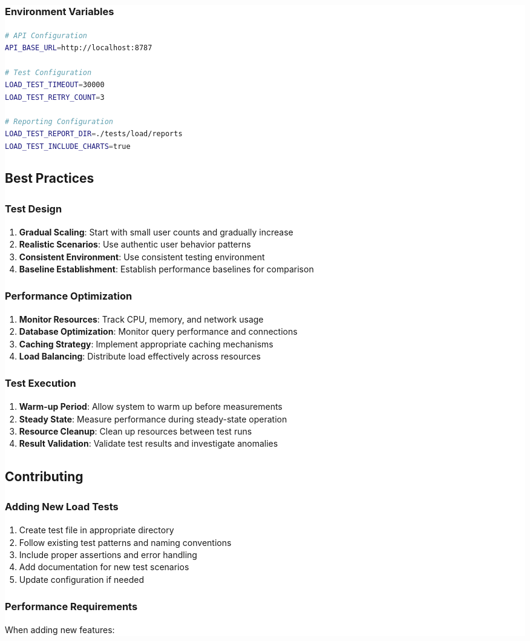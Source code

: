 ### Environment Variables

```bash
# API Configuration
API_BASE_URL=http://localhost:8787

# Test Configuration
LOAD_TEST_TIMEOUT=30000
LOAD_TEST_RETRY_COUNT=3

# Reporting Configuration
LOAD_TEST_REPORT_DIR=./tests/load/reports
LOAD_TEST_INCLUDE_CHARTS=true
```

## Best Practices

### Test Design

1. **Gradual Scaling**: Start with small user counts and gradually increase
2. **Realistic Scenarios**: Use authentic user behavior patterns
3. **Consistent Environment**: Use consistent testing environment
4. **Baseline Establishment**: Establish performance baselines for comparison

### Performance Optimization

1. **Monitor Resources**: Track CPU, memory, and network usage
2. **Database Optimization**: Monitor query performance and connections
3. **Caching Strategy**: Implement appropriate caching mechanisms
4. **Load Balancing**: Distribute load effectively across resources

### Test Execution

1. **Warm-up Period**: Allow system to warm up before measurements
2. **Steady State**: Measure performance during steady-state operation
3. **Resource Cleanup**: Clean up resources between test runs
4. **Result Validation**: Validate test results and investigate anomalies

## Contributing

### Adding New Load Tests

1. Create test file in appropriate directory
2. Follow existing test patterns and naming conventions
3. Include proper assertions and error handling
4. Add documentation for new test scenarios
5. Update configuration if needed

### Performance Requirements

When adding new features:
